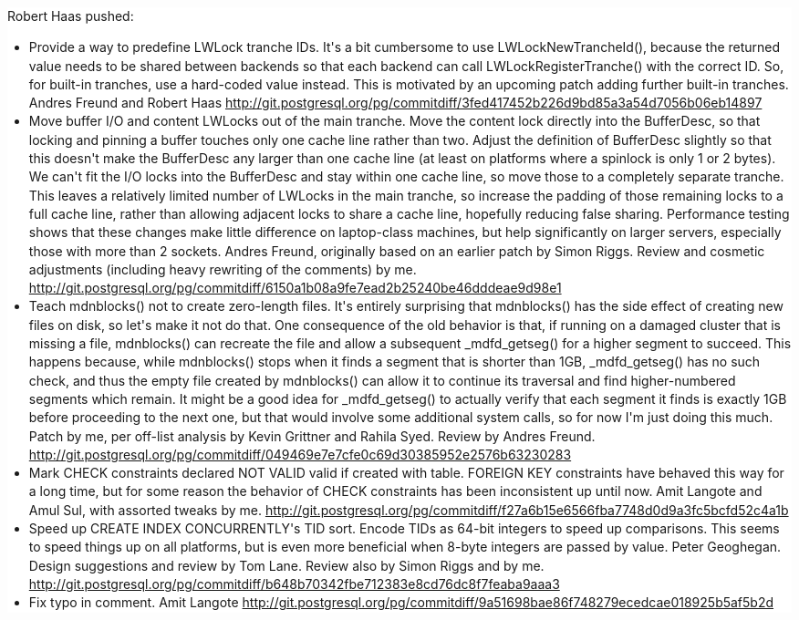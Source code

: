 <p>Robert Haas pushed:</p>

<ul>

<li>Provide a way to predefine LWLock tranche IDs. It's a bit cumbersome to use LWLockNewTrancheId(), because the returned value needs to be shared between backends so that each backend can call LWLockRegisterTranche() with the correct ID. So, for built-in tranches, use a hard-coded value instead. This is motivated by an upcoming patch adding further built-in tranches. Andres Freund and Robert Haas <a target="_blank" href="http://git.postgresql.org/pg/commitdiff/3fed417452b226d9bd85a3a54d7056b06eb14897">http://git.postgresql.org/pg/commitdiff/3fed417452b226d9bd85a3a54d7056b06eb14897</a></li>

<li>Move buffer I/O and content LWLocks out of the main tranche. Move the content lock directly into the BufferDesc, so that locking and pinning a buffer touches only one cache line rather than two. Adjust the definition of BufferDesc slightly so that this doesn't make the BufferDesc any larger than one cache line (at least on platforms where a spinlock is only 1 or 2 bytes). We can't fit the I/O locks into the BufferDesc and stay within one cache line, so move those to a completely separate tranche. This leaves a relatively limited number of LWLocks in the main tranche, so increase the padding of those remaining locks to a full cache line, rather than allowing adjacent locks to share a cache line, hopefully reducing false sharing. Performance testing shows that these changes make little difference on laptop-class machines, but help significantly on larger servers, especially those with more than 2 sockets. Andres Freund, originally based on an earlier patch by Simon Riggs. Review and cosmetic adjustments (including heavy rewriting of the comments) by me. <a target="_blank" href="http://git.postgresql.org/pg/commitdiff/6150a1b08a9fe7ead2b25240be46dddeae9d98e1">http://git.postgresql.org/pg/commitdiff/6150a1b08a9fe7ead2b25240be46dddeae9d98e1</a></li>

<li>Teach mdnblocks() not to create zero-length files. It's entirely surprising that mdnblocks() has the side effect of creating new files on disk, so let's make it not do that. One consequence of the old behavior is that, if running on a damaged cluster that is missing a file, mdnblocks() can recreate the file and allow a subsequent _mdfd_getseg() for a higher segment to succeed. This happens because, while mdnblocks() stops when it finds a segment that is shorter than 1GB, _mdfd_getseg() has no such check, and thus the empty file created by mdnblocks() can allow it to continue its traversal and find higher-numbered segments which remain. It might be a good idea for _mdfd_getseg() to actually verify that each segment it finds is exactly 1GB before proceeding to the next one, but that would involve some additional system calls, so for now I'm just doing this much. Patch by me, per off-list analysis by Kevin Grittner and Rahila Syed. Review by Andres Freund. <a target="_blank" href="http://git.postgresql.org/pg/commitdiff/049469e7e7cfe0c69d30385952e2576b63230283">http://git.postgresql.org/pg/commitdiff/049469e7e7cfe0c69d30385952e2576b63230283</a></li>

<li>Mark CHECK constraints declared NOT VALID valid if created with table. FOREIGN KEY constraints have behaved this way for a long time, but for some reason the behavior of CHECK constraints has been inconsistent up until now. Amit Langote and Amul Sul, with assorted tweaks by me. <a target="_blank" href="http://git.postgresql.org/pg/commitdiff/f27a6b15e6566fba7748d0d9a3fc5bcfd52c4a1b">http://git.postgresql.org/pg/commitdiff/f27a6b15e6566fba7748d0d9a3fc5bcfd52c4a1b</a></li>

<li>Speed up CREATE INDEX CONCURRENTLY's TID sort. Encode TIDs as 64-bit integers to speed up comparisons. This seems to speed things up on all platforms, but is even more beneficial when 8-byte integers are passed by value. Peter Geoghegan. Design suggestions and review by Tom Lane. Review also by Simon Riggs and by me. <a target="_blank" href="http://git.postgresql.org/pg/commitdiff/b648b70342fbe712383e8cd76dc8f7feaba9aaa3">http://git.postgresql.org/pg/commitdiff/b648b70342fbe712383e8cd76dc8f7feaba9aaa3</a></li>

<li>Fix typo in comment. Amit Langote <a target="_blank" href="http://git.postgresql.org/pg/commitdiff/9a51698bae86f748279ecedcae018925b5af5b2d">http://git.postgresql.org/pg/commitdiff/9a51698bae86f748279ecedcae018925b5af5b2d</a></li>
